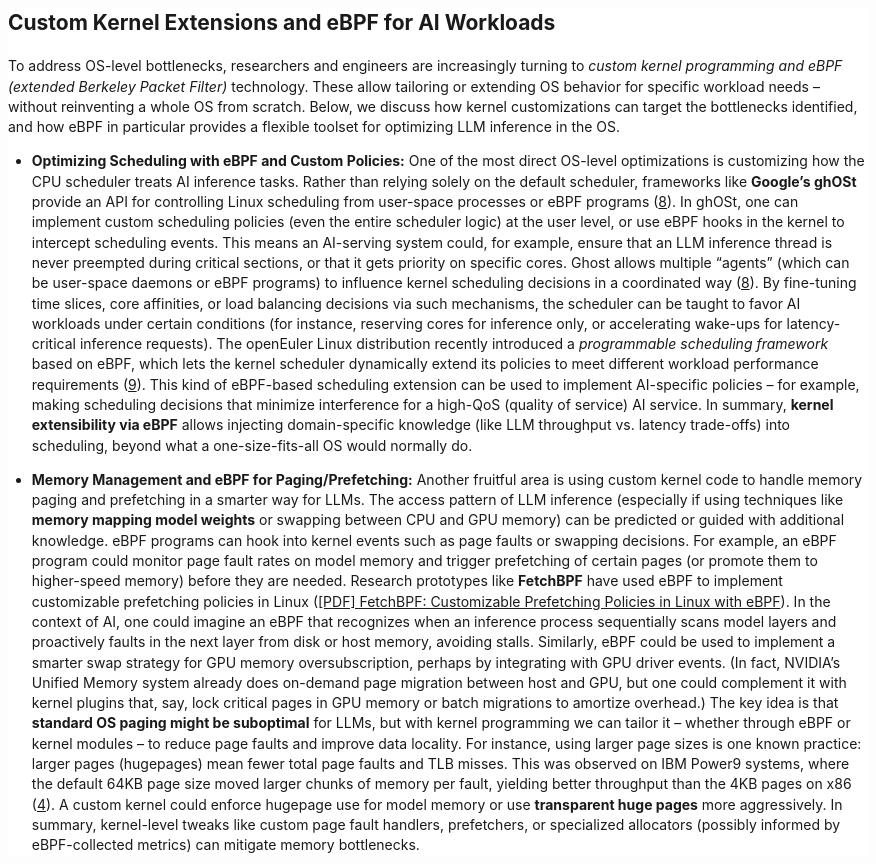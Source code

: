 ## Custom Kernel Extensions and eBPF for AI Workloads

To address OS-level bottlenecks, researchers and engineers are increasingly turning to *custom kernel programming and eBPF (extended Berkeley Packet Filter)* technology. These allow tailoring or extending OS behavior for specific workload needs – without reinventing a whole OS from scratch. Below, we discuss how kernel customizations can target the bottlenecks identified, and how eBPF in particular provides a flexible toolset for optimizing LLM inference in the OS.

- **Optimizing Scheduling with eBPF and Custom Policies:** One of the most direct OS-level optimizations is customizing how the CPU scheduler treats AI inference tasks. Rather than relying solely on the default scheduler, frameworks like **Google’s ghOSt** provide an API for controlling Linux scheduling from user-space processes or eBPF programs ([8](https://www.phoronix.com/news/Google-Ghost-Linux-Scheduling#:~:text=Google%20for%20quite%20some%20time,behavior%20based%20on%20system%20preferences)). In ghOSt, one can implement custom scheduling policies (even the entire scheduler logic) at the user level, or use eBPF hooks in the kernel to intercept scheduling events. This means an AI-serving system could, for example, ensure that an LLM inference thread is never preempted during critical sections, or that it gets priority on specific cores. Ghost allows multiple “agents” (which can be user-space daemons or eBPF programs) to influence kernel scheduling decisions in a coordinated way ([8](https://www.phoronix.com/news/Google-Ghost-Linux-Scheduling#:~:text=system%20preferences)). By fine-tuning time slices, core affinities, or load balancing decisions via such mechanisms, the scheduler can be taught to favor AI workloads under certain conditions (for instance, reserving cores for inference only, or accelerating wake-ups for latency-critical inference requests). The openEuler Linux distribution recently introduced a *programmable scheduling framework* based on eBPF, which lets the kernel scheduler dynamically extend its policies to meet different workload performance requirements ([9](https://docs.openeuler.org/en/docs/24.03_LTS/docs/Releasenotes/key-features.html#:~:text=,performance%20requirements%20of%20different%20loads)). This kind of eBPF-based scheduling extension can be used to implement AI-specific policies – for example, making scheduling decisions that minimize interference for a high-QoS (quality of service) AI service. In summary, **kernel extensibility via eBPF** allows injecting domain-specific knowledge (like LLM throughput vs. latency trade-offs) into scheduling, beyond what a one-size-fits-all OS would normally do.

- **Memory Management and eBPF for Paging/Prefetching:** Another fruitful area is using custom kernel code to handle memory paging and prefetching in a smarter way for LLMs. The access pattern of LLM inference (especially if using techniques like **memory mapping model weights** or swapping between CPU and GPU memory) can be predicted or guided with additional knowledge. eBPF programs can hook into kernel events such as page faults or swapping decisions. For example, an eBPF program could monitor page fault rates on model memory and trigger prefetching of certain pages (or promote them to higher-speed memory) before they are needed. Research prototypes like **FetchBPF** have used eBPF to implement customizable prefetching policies in Linux ([[PDF] FetchBPF: Customizable Prefetching Policies in Linux with eBPF](https://www.usenix.org/system/files/atc24-cao.pdf#:~:text=,the%20page%20is%20present)). In the context of AI, one could imagine an eBPF that recognizes when an inference process sequentially scans model layers and proactively faults in the next layer from disk or host memory, avoiding stalls. Similarly, eBPF could be used to implement a smarter swap strategy for GPU memory oversubscription, perhaps by integrating with GPU driver events. (In fact, NVIDIA’s Unified Memory system already does on-demand page migration between host and GPU, but one could complement it with kernel plugins that, say, lock critical pages in GPU memory or batch migrations to amortize overhead.) The key idea is that **standard OS paging might be suboptimal** for LLMs, but with kernel programming we can tailor it – whether through eBPF or kernel modules – to reduce page faults and improve data locality. For instance, using larger page sizes is one known practice: larger pages (hugepages) mean fewer total page faults and TLB misses. This was observed on IBM Power9 systems, where the default 64KB page size moved larger chunks of memory per fault, yielding better throughput than the 4KB pages on x86 ([4](https://developer.nvidia.com/blog/improving-gpu-memory-oversubscription-performance/#:~:text=match%20at%20L265%20bandwidth%20due,fault%20event%20is%20triggered)). A custom kernel could enforce hugepage use for model memory or use **transparent huge pages** more aggressively. In summary, kernel-level tweaks like custom page fault handlers, prefetchers, or specialized allocators (possibly informed by eBPF-collected metrics) can mitigate memory bottlenecks.
